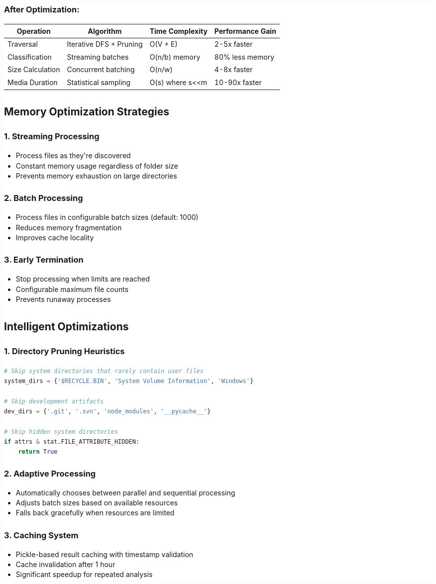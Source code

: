 ### After Optimization:
| Operation | Algorithm | Time Complexity | Performance Gain |
|-----------|-----------|-----------------|------------------|
| Traversal | Iterative DFS + Pruning | O(V + E) | 2-5x faster |
| Classification | Streaming batches | O(n/b) memory | 80% less memory |
| Size Calculation | Concurrent batching | O(n/w) | 4-8x faster |
| Media Duration | Statistical sampling | O(s) where s<<m | 10-90x faster |

## Memory Optimization Strategies

### 1. **Streaming Processing**
- Process files as they're discovered
- Constant memory usage regardless of folder size
- Prevents memory exhaustion on large directories

### 2. **Batch Processing**
- Process files in configurable batch sizes (default: 1000)
- Reduces memory fragmentation
- Improves cache locality

### 3. **Early Termination**
- Stop processing when limits are reached
- Configurable maximum file counts
- Prevents runaway processes

## Intelligent Optimizations

### 1. **Directory Pruning Heuristics**
```python
# Skip system directories that rarely contain user files
system_dirs = {'$RECYCLE.BIN', 'System Volume Information', 'Windows'}

# Skip development artifacts
dev_dirs = {'.git', '.svn', 'node_modules', '__pycache__'}

# Skip hidden system directories
if attrs & stat.FILE_ATTRIBUTE_HIDDEN:
    return True
```

### 2. **Adaptive Processing**
- Automatically chooses between parallel and sequential processing
- Adjusts batch sizes based on available resources
- Falls back gracefully when resources are limited

### 3. **Caching System**
- Pickle-based result caching with timestamp validation
- Cache invalidation after 1 hour
- Significant speedup for repeated analysis

